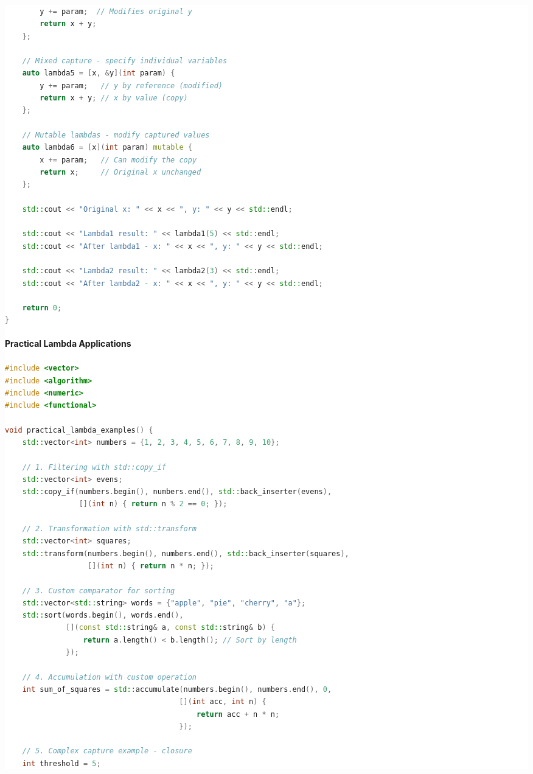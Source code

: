 ```cpp
        y += param;  // Modifies original y
        return x + y;
    };
    
    // Mixed capture - specify individual variables
    auto lambda5 = [x, &y](int param) {
        y += param;   // y by reference (modified)
        return x + y; // x by value (copy)
    };
    
    // Mutable lambdas - modify captured values
    auto lambda6 = [x](int param) mutable {
        x += param;   // Can modify the copy
        return x;     // Original x unchanged
    };
    
    std::cout << "Original x: " << x << ", y: " << y << std::endl;
    
    std::cout << "Lambda1 result: " << lambda1(5) << std::endl;
    std::cout << "After lambda1 - x: " << x << ", y: " << y << std::endl;
    
    std::cout << "Lambda2 result: " << lambda2(3) << std::endl;
    std::cout << "After lambda2 - x: " << x << ", y: " << y << std::endl;
    
    return 0;
}
```

#### Practical Lambda Applications

```cpp
#include <vector>
#include <algorithm>
#include <numeric>
#include <functional>

void practical_lambda_examples() {
    std::vector<int> numbers = {1, 2, 3, 4, 5, 6, 7, 8, 9, 10};
    
    // 1. Filtering with std::copy_if
    std::vector<int> evens;
    std::copy_if(numbers.begin(), numbers.end(), std::back_inserter(evens),
                 [](int n) { return n % 2 == 0; });
    
    // 2. Transformation with std::transform
    std::vector<int> squares;
    std::transform(numbers.begin(), numbers.end(), std::back_inserter(squares),
                   [](int n) { return n * n; });
    
    // 3. Custom comparator for sorting
    std::vector<std::string> words = {"apple", "pie", "cherry", "a"};
    std::sort(words.begin(), words.end(), 
              [](const std::string& a, const std::string& b) {
                  return a.length() < b.length(); // Sort by length
              });
    
    // 4. Accumulation with custom operation
    int sum_of_squares = std::accumulate(numbers.begin(), numbers.end(), 0,
                                        [](int acc, int n) { 
                                            return acc + n * n; 
                                        });
    
    // 5. Complex capture example - closure
    int threshold = 5;
```